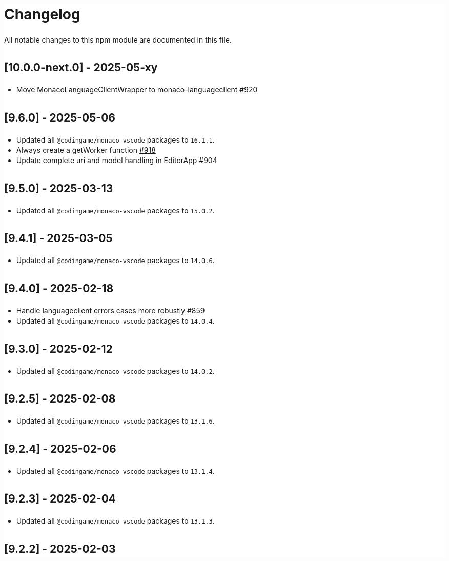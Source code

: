 # Changelog

All notable changes to this npm module are documented in this file.

## [10.0.0-next.0] - 2025-05-xy

- Move MonacoLanguageClientWrapper to monaco-languageclient [#920](https://github.com/TypeFox/monaco-languageclient/pull/920)

## [9.6.0] - 2025-05-06

- Updated all `@codingame/monaco-vscode` packages to `16.1.1`.
- Always create a getWorker function [#918](https://github.com/TypeFox/monaco-languageclient/pull/918)
- Update complete uri and model handling in EditorApp [#904](https://github.com/TypeFox/monaco-languageclient/pull/904)

## [9.5.0] - 2025-03-13

- Updated all `@codingame/monaco-vscode` packages to `15.0.2`.

## [9.4.1] - 2025-03-05

- Updated all `@codingame/monaco-vscode` packages to `14.0.6`.

## [9.4.0] - 2025-02-18

- Handle languageclient errors cases more robustly [#859](https://github.com/TypeFox/monaco-languageclient/pull/859)
- Updated all `@codingame/monaco-vscode` packages to `14.0.4`.

## [9.3.0] - 2025-02-12

- Updated all `@codingame/monaco-vscode` packages to `14.0.2`.

## [9.2.5] - 2025-02-08

- Updated all `@codingame/monaco-vscode` packages to `13.1.6`.

## [9.2.4] - 2025-02-06

- Updated all `@codingame/monaco-vscode` packages to `13.1.4`.

## [9.2.3] - 2025-02-04

- Updated all `@codingame/monaco-vscode` packages to `13.1.3`.

## [9.2.2] - 2025-02-03


[0.13.0]: https://github.com/TypeFox/monaco-languageclient/compare/v0.12.0...v0.13.0
[0.12.0]: https://github.com/TypeFox/monaco-languageclient/compare/v0.11.0...v0.12.0
[0.11.0]: https://github.com/TypeFox/monaco-languageclient/compare/v0.10.2...v0.11.0
[0.10.2]: https://github.com/TypeFox/monaco-languageclient/compare/v0.10.1...v0.10.2
[0.10.1]: https://github.com/TypeFox/monaco-languageclient/compare/v0.10.0...v0.10.1
[0.10.0]: https://github.com/TypeFox/monaco-languageclient/compare/v0.9.0...v0.10.0
[0.9.0]: https://github.com/TypeFox/monaco-languageclient/compare/v0.8.0...v0.9.0
[0.8.0]: https://github.com/TypeFox/monaco-languageclient/compare/v0.7.3...v0.8.0
[0.7.3]: https://github.com/TypeFox/monaco-languageclient/compare/v0.7.2...v0.7.3
[0.7.2]: https://github.com/TypeFox/monaco-languageclient/compare/v0.7.0...v0.7.2
[0.7.0]: https://github.com/TypeFox/monaco-languageclient/compare/v0.6.3...v0.7.0
[0.6.0]: https://github.com/TypeFox/monaco-languageclient/compare/v0.4.0...v0.6.1
[0.4.0]: https://github.com/TypeFox/monaco-languageclient/compare/v0.3.0...v0.4.0
[0.3.0]: https://github.com/TypeFox/monaco-languageclient/compare/v0.2.1...v0.3.0
[0.2.1]: https://github.com/TypeFox/monaco-languageclient/compare/v0.2.0...v0.2.1
[0.2.0]: https://github.com/TypeFox/monaco-languageclient/compare/v0.1.0...v0.2.0